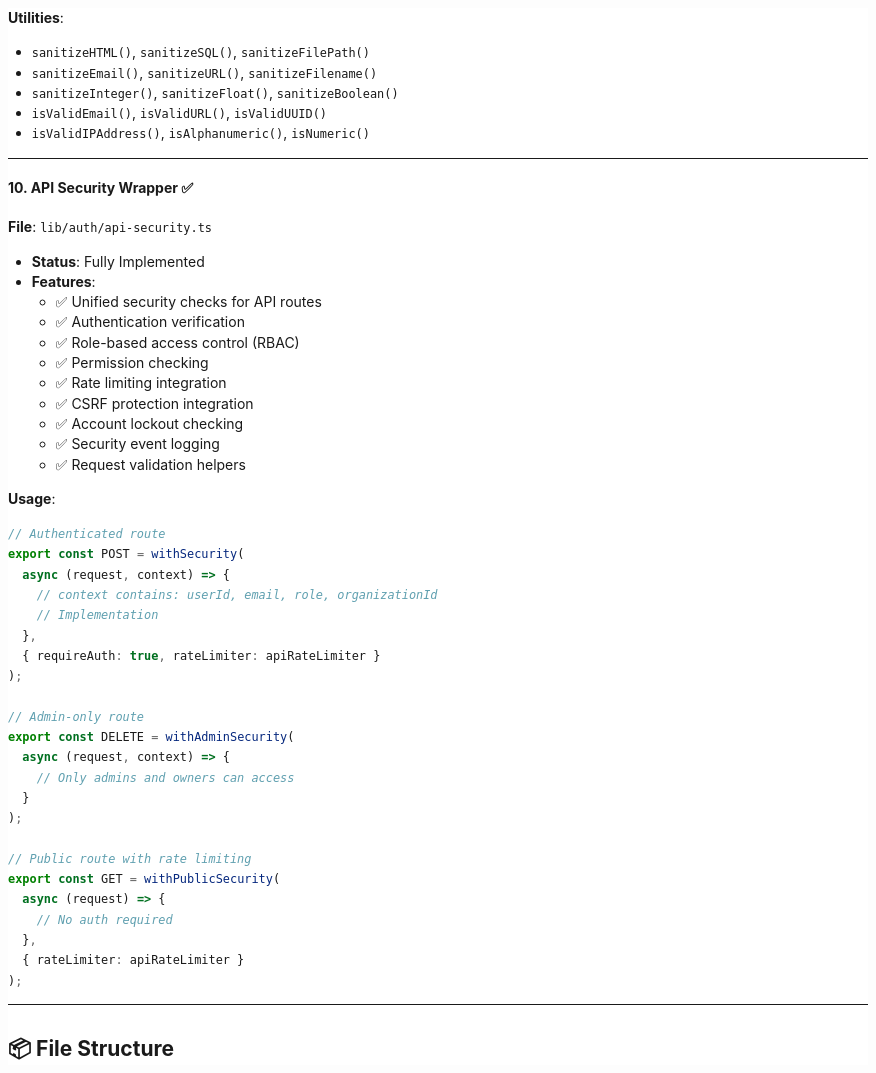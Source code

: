 **Utilities**:
- `sanitizeHTML()`, `sanitizeSQL()`, `sanitizeFilePath()`
- `sanitizeEmail()`, `sanitizeURL()`, `sanitizeFilename()`
- `sanitizeInteger()`, `sanitizeFloat()`, `sanitizeBoolean()`
- `isValidEmail()`, `isValidURL()`, `isValidUUID()`
- `isValidIPAddress()`, `isAlphanumeric()`, `isNumeric()`

---

#### 10. API Security Wrapper ✅
**File**: `lib/auth/api-security.ts`
- **Status**: Fully Implemented
- **Features**:
  - ✅ Unified security checks for API routes
  - ✅ Authentication verification
  - ✅ Role-based access control (RBAC)
  - ✅ Permission checking
  - ✅ Rate limiting integration
  - ✅ CSRF protection integration
  - ✅ Account lockout checking
  - ✅ Security event logging
  - ✅ Request validation helpers

**Usage**:
```typescript
// Authenticated route
export const POST = withSecurity(
  async (request, context) => {
    // context contains: userId, email, role, organizationId
    // Implementation
  },
  { requireAuth: true, rateLimiter: apiRateLimiter }
);

// Admin-only route
export const DELETE = withAdminSecurity(
  async (request, context) => {
    // Only admins and owners can access
  }
);

// Public route with rate limiting
export const GET = withPublicSecurity(
  async (request) => {
    // No auth required
  },
  { rateLimiter: apiRateLimiter }
);
```

---

## 📦 File Structure
